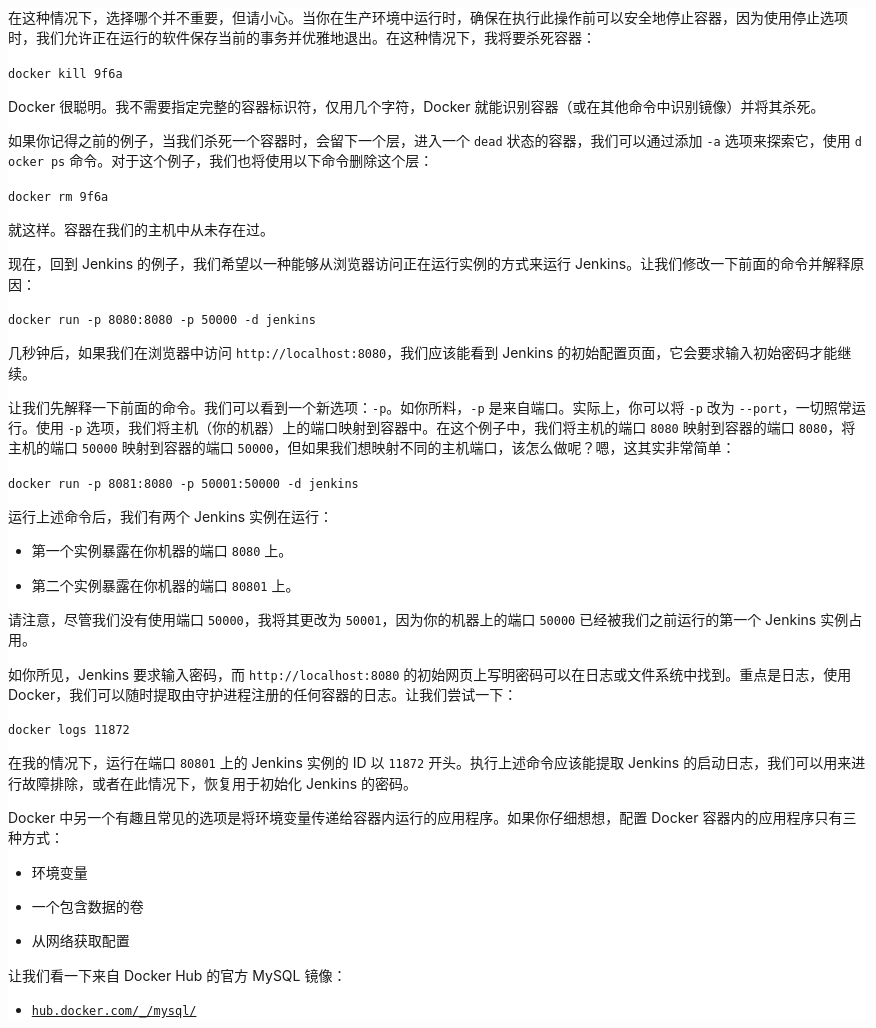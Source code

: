 在这种情况下，选择哪个并不重要，但请小心。当你在生产环境中运行时，确保在执行此操作前可以安全地停止容器，因为使用停止选项时，我们允许正在运行的软件保存当前的事务并优雅地退出。在这种情况下，我将要杀死容器：

```
docker kill 9f6a
```

Docker 很聪明。我不需要指定完整的容器标识符，仅用几个字符，Docker 就能识别容器（或在其他命令中识别镜像）并将其杀死。

如果你记得之前的例子，当我们杀死一个容器时，会留下一个层，进入一个 `dead` 状态的容器，我们可以通过添加 `-a` 选项来探索它，使用 `docker ps` 命令。对于这个例子，我们也将使用以下命令删除这个层：

```
docker rm 9f6a
```

就这样。容器在我们的主机中从未存在过。

现在，回到 Jenkins 的例子，我们希望以一种能够从浏览器访问正在运行实例的方式来运行 Jenkins。让我们修改一下前面的命令并解释原因：

```
docker run -p 8080:8080 -p 50000 -d jenkins
```

几秒钟后，如果我们在浏览器中访问 `http://localhost:8080`，我们应该能看到 Jenkins 的初始配置页面，它会要求输入初始密码才能继续。

让我们先解释一下前面的命令。我们可以看到一个新选项：`-p`。如你所料，`-p` 是来自端口。实际上，你可以将 `-p` 改为 `--port`，一切照常运行。使用 `-p` 选项，我们将主机（你的机器）上的端口映射到容器中。在这个例子中，我们将主机的端口 `8080` 映射到容器的端口 `8080`，将主机的端口 `50000` 映射到容器的端口 `50000`，但如果我们想映射不同的主机端口，该怎么做呢？嗯，这其实非常简单：

```
docker run -p 8081:8080 -p 50001:50000 -d jenkins
```

运行上述命令后，我们有两个 Jenkins 实例在运行：

+   第一个实例暴露在你机器的端口 `8080` 上。

+   第二个实例暴露在你机器的端口 `80801` 上。

请注意，尽管我们没有使用端口 `50000`，我将其更改为 `50001`，因为你的机器上的端口 `50000` 已经被我们之前运行的第一个 Jenkins 实例占用。

如你所见，Jenkins 要求输入密码，而 `http://localhost:8080` 的初始网页上写明密码可以在日志或文件系统中找到。重点是日志，使用 Docker，我们可以随时提取由守护进程注册的任何容器的日志。让我们尝试一下：

```
docker logs 11872
```

在我的情况下，运行在端口 `80801` 上的 Jenkins 实例的 ID 以 `11872` 开头。执行上述命令应该能提取 Jenkins 的启动日志，我们可以用来进行故障排除，或者在此情况下，恢复用于初始化 Jenkins 的密码。

Docker 中另一个有趣且常见的选项是将环境变量传递给容器内运行的应用程序。如果你仔细想想，配置 Docker 容器内的应用程序只有三种方式：

+   环境变量

+   一个包含数据的卷

+   从网络获取配置

让我们看一下来自 Docker Hub 的官方 MySQL 镜像：

+   [`hub.docker.com/_/mysql/`](https://hub.docker.com/_/mysql/)
